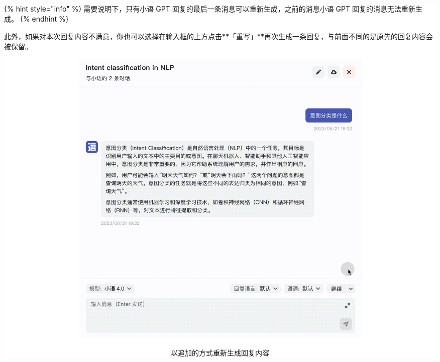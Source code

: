 </div>

{% hint style="info" %}
需要说明下，只有小语 GPT 回复的最后一条消息可以重新生成，之前的消息小语 GPT 回复的消息无法重新生成。
{% endhint %}

此外，如果对本次回复内容不满意，你也可以选择在输入框的上方点击**「重写」**再次生成一条回复，与前面不同的是原先的回复内容会被保留。

<div align="center">

<figure><img src=".gitbook/assets/重写.gif" alt="" width="563"><figcaption><p>以追加的方式重新生成回复内容</p></figcaption></figure>
